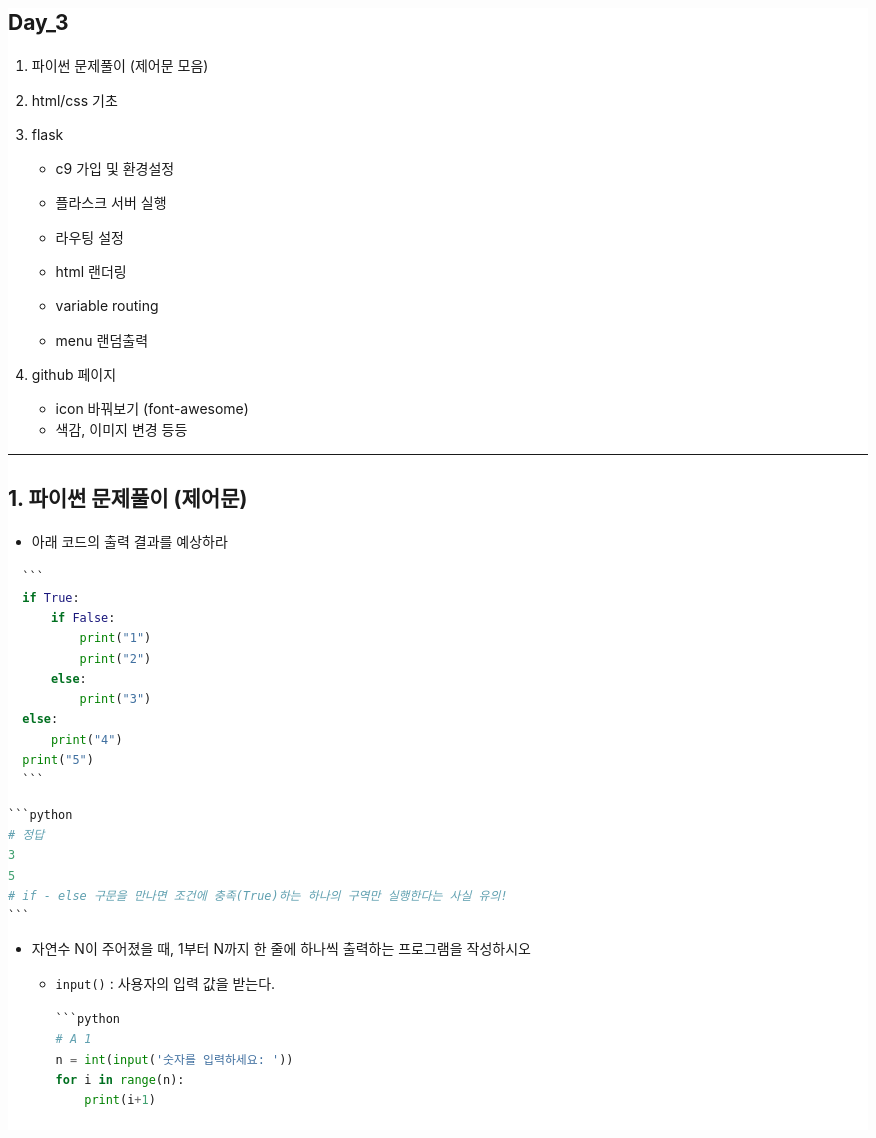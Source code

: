 ## Day_3

1. 파이썬 문제풀이 (제어문 모음)

2. html/css 기초

3. flask

   - c9 가입 및 환경설정

   - 플라스크 서버 실행

   - 라우팅 설정
   - html 랜더링
   - variable routing
   - menu 랜덤출력

4. github 페이지

   - icon 바꿔보기 (font-awesome)
   - 색감, 이미지 변경 등등

---

## 1. 파이썬 문제풀이 (제어문)

- 아래 코드의 출력 결과를 예상하라

~~~python
  ```
  if True:
      if False:
          print("1")
          print("2")
      else:
          print("3")
  else:
      print("4")
  print("5")
  ```
~~~


~~~python
```python
# 정답
3
5
# if - else 구문을 만나면 조건에 충족(True)하는 하나의 구역만 실행한다는 사실 유의!
```
~~~

- 자연수 N이 주어졌을 때, 1부터 N까지 한 줄에 하나씩 출력하는 프로그램을 작성하시오

  - `input()` : 사용자의 입력 값을 받는다.

    ~~~python
    ```python
    # A 1
    n = int(input('숫자를 입력하세요: '))
    for i in range(n):
        print(i+1)
        